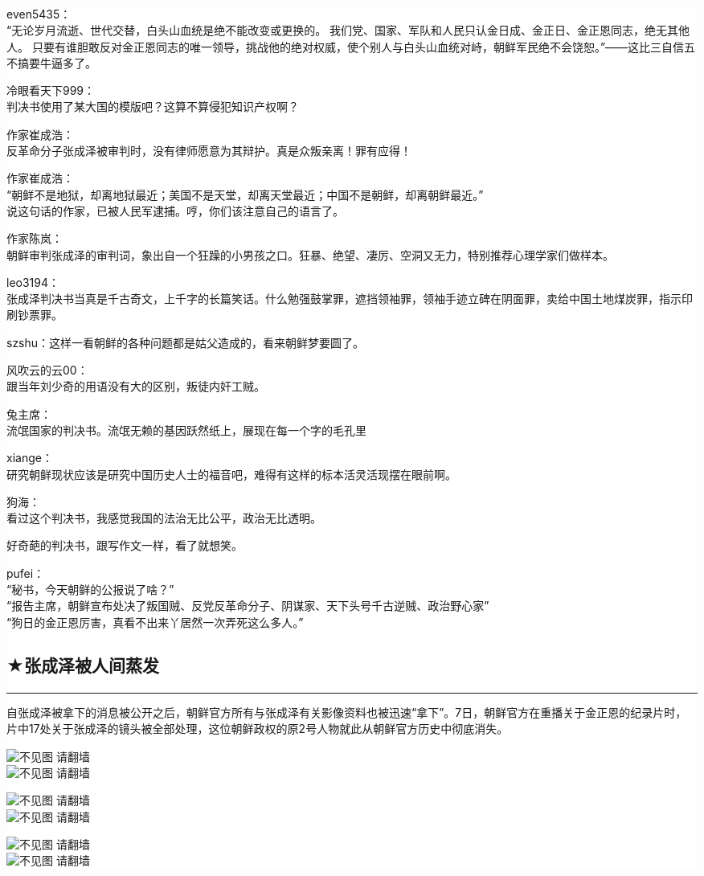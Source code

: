  even5435：  
 “无论岁月流逝、世代交替，白头山血统是绝不能改变或更换的。 我们党、国家、军队和人民只认金日成、金正日、金正恩同志，绝无其他人。 只要有谁胆敢反对金正恩同志的唯一领导，挑战他的绝对权威，使个别人与白头山血统对峙，朝鲜军民绝不会饶恕。”——这比三自信五不搞要牛逼多了。  
   
 冷眼看天下999：  
 判决书使用了某大国的模版吧？这算不算侵犯知识产权啊？  
   
 作家崔成浩：  
 反革命分子张成泽被审判时，没有律师愿意为其辩护。真是众叛亲离！罪有应得！  
   
 作家崔成浩：  
 “朝鲜不是地狱，却离地狱最近；美国不是天堂，却离天堂最近；中国不是朝鲜，却离朝鲜最近。”  
 说这句话的作家，已被人民军逮捕。哼，你们该注意自己的语言了。  
   
 作家陈岚：  
 朝鲜审判张成泽的审判词，象出自一个狂躁的小男孩之口。狂暴、绝望、凄厉、空洞又无力，特别推荐心理学家们做样本。  
   
 leo3194：  
 张成泽判决书当真是千古奇文，上千字的长篇笑话。什么勉强鼓掌罪，遮挡领袖罪，领袖手迹立碑在阴面罪，卖给中国土地煤炭罪，指示印刷钞票罪。  
   
 szshu：这样一看朝鲜的各种问题都是姑父造成的，看来朝鲜梦要圆了。  
   
 风吹云的云00：  
 跟当年刘少奇的用语没有大的区别，叛徒内奸工贼。  
   
 兔主席：  
 流氓国家的判决书。流氓无赖的基因跃然纸上，展现在每一个字的毛孔里  
   
 xiange：  
 研究朝鲜现状应该是研究中国历史人士的福音吧，难得有这样的标本活灵活现摆在眼前啊。  
   
 狗海：  
 看过这个判决书，我感觉我国的法治无比公平，政治无比透明。  
   
 好奇葩的判决书，跟写作文一样，看了就想笑。  
   
 pufei：  
 “秘书，今天朝鲜的公报说了啥？”  
 “报告主席，朝鲜宣布处决了叛国贼、反党反革命分子、阴谋家、天下头号千古逆贼、政治野心家”  
 “狗日的金正恩厉害，真看不出来丫居然一次弄死这么多人。”  
   
   
 ## ★张成泽被人间蒸发
---------

  
 自张成泽被拿下的消息被公开之后，朝鲜官方所有与张成泽有关影像资料也被迅速“拿下”。7日，朝鲜官方在重播关于金正恩的纪录片时，片中17处关于张成泽的镜头被全部处理，这位朝鲜政权的原2号人物就此从朝鲜官方历史中彻底消失。  
   
 ![不见图 请翻墙](images/blN_89JhhzkT3Bc4g-j4dIDyUrraVrLediHiAg966FrEIS7FRJlysDBwT2jaADx_A_wTZ1RH9Amavgy6DsivXmNmj8D8wNu-XWyH_kSwnPFDKFwkHE-0yokkCsOr)  
 ![不见图 请翻墙](images/Cd7LZK5q3k6T_3mf9dfVCE-Mq6yzvOorS_kxqAsDPGHExx_H57XwZUByE7PmgRlN2kc9C5u2gBbNec1Ez5MrDO3AEkO81QR89Lqi_Nnqo9kceWllyDN46quVvq6Y)  
   
 ![不见图 请翻墙](images/X_yK3l382EK0XObsL1Kbq_JJqul-j_C-Lj-sC43vNvINWxSUR6iMbMiSOWERTW5IkyWRnUN-VbVxNcDireWAHqI6LKUOJIkRpyIpfo9ls-ZYWPffmK06mvTntdAo)  
 ![不见图 请翻墙](images/cxToYoy4EO35oxTZ2gPNf2dxHdn8Et3JOoIXv6Sn0lL7ccdTaK4i_B9LKiOL_GEril7MZBCD4ZpffunEZrStpNxpvNBYKMsff7-_vmnGHwdrdjSP_4gcbzCEgXKz)  
   
 ![不见图 请翻墙](images/Ic6_u58lgnPbmo91nU8hjV9nknji2nyjzvOfAft3pOD39_0LW0PM2ctwC7jcLgmnYqec_ADPGj4gsipenOmdY4gLMva8wL1D8tvP9i2Fa1TLTRJ-3TE9MTgjD_Yh)  
 ![不见图 请翻墙](images/Z-Skj9fJlSb_k8fzWzaltHAk0ZrdL665cHCMd1VQu9kt-WEc38pMoFbnbgr4AVFh7_2Et1-svY7cwZHtZV46GxIA3yJxSssIoef2aINGoAnhV-bTR08SJveWhbSt)  
   